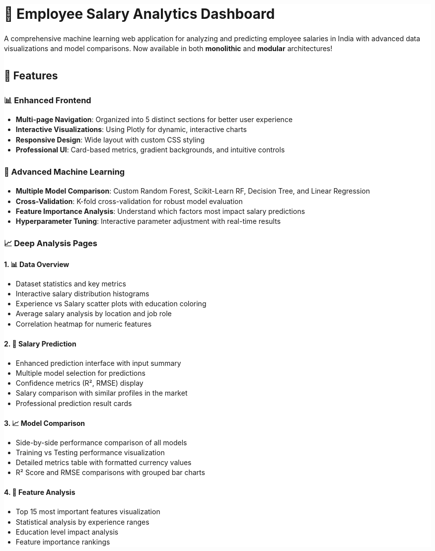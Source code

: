 # 💼 Employee Salary Analytics Dashboard

A comprehensive machine learning web application for analyzing and predicting employee salaries in India with advanced data visualizations and model comparisons. Now available in both **monolithic** and **modular** architectures!

## 🚀 Features

### 📊 Enhanced Frontend
- **Multi-page Navigation**: Organized into 5 distinct sections for better user experience
- **Interactive Visualizations**: Using Plotly for dynamic, interactive charts
- **Responsive Design**: Wide layout with custom CSS styling
- **Professional UI**: Card-based metrics, gradient backgrounds, and intuitive controls

### 🤖 Advanced Machine Learning
- **Multiple Model Comparison**: Custom Random Forest, Scikit-Learn RF, Decision Tree, and Linear Regression
- **Cross-Validation**: K-fold cross-validation for robust model evaluation
- **Feature Importance Analysis**: Understand which factors most impact salary predictions
- **Hyperparameter Tuning**: Interactive parameter adjustment with real-time results

### 📈 Deep Analysis Pages

#### 1. 📊 Data Overview
- Dataset statistics and key metrics
- Interactive salary distribution histograms
- Experience vs Salary scatter plots with education coloring
- Average salary analysis by location and job role
- Correlation heatmap for numeric features

#### 2. 🔮 Salary Prediction
- Enhanced prediction interface with input summary
- Multiple model selection for predictions
- Confidence metrics (R², RMSE) display
- Salary comparison with similar profiles in the market
- Professional prediction result cards

#### 3. 📈 Model Comparison
- Side-by-side performance comparison of all models
- Training vs Testing performance visualization
- Detailed metrics table with formatted currency values
- R² Score and RMSE comparisons with grouped bar charts

#### 4. 🧮 Feature Analysis
- Top 15 most important features visualization
- Statistical analysis by experience ranges
- Education level impact analysis
- Feature importance rankings
